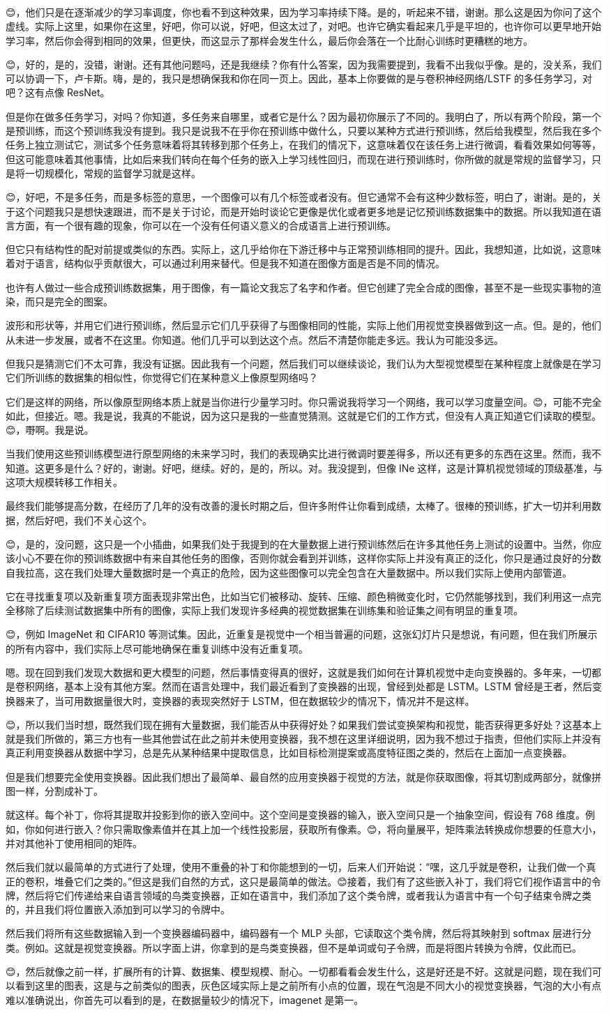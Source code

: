 😊，他们只是在逐渐减少的学习率调度，你也看不到这种效果，因为学习率持续下降。是的，听起来不错，谢谢。那么这是因为你问了这个虚线。实际上这里，如果你在这里，好吧，你可以说，好吧，但这太过了，对吧。也许它确实看起来几乎是平坦的，也许你可以更早地开始学习率，然后你会得到相同的效果，但更快，而这显示了那样会发生什么，最后你会落在一个比耐心训练时更糟糕的地方。

😊，好的，是的，没错，谢谢。还有其他问题吗，还是我继续？你有什么答案，因为我需要提到，我看不出我似乎像。是的，没关系，我们可以协调一下，卢卡斯。嗨，是的，我只是想确保我和你在同一页上。因此，基本上你要做的是与卷积神经网络/LSTF 的多任务学习，对吧？这有点像 ResNet。

但是你在做多任务学习，对吗？你知道，多任务来自哪里，或者它是什么？因为最初你展示了不同的。我明白了，所以有两个阶段，第一个是预训练，而这个预训练我没有提到。我只是说我不在乎你在预训练中做什么，只要以某种方式进行预训练，然后给我模型，然后我在多个任务上独立测试它，测试多个任务意味着将其转移到那个任务上，在我们的情况下，这意味着仅在该任务上进行微调，看看效果如何等等，但这可能意味着其他事情，比如后来我们转向在每个任务的嵌入上学习线性回归，而现在进行预训练时，你所做的就是常规的监督学习，只是将一切规模化，常规的监督学习就是这样。

😊，好吧，不是多任务，而是多标签的意思，一个图像可以有几个标签或者没有。但它通常不会有这种少数标签，明白了，谢谢。是的，关于这个问题我只是想快速跟进，而不是关于讨论，而是开始时谈论它更像是优化或者更多地是记忆预训练数据集中的数据。所以我知道在语言方面，有一个很有趣的现象，你可以在一个没有任何语义意义的合成语言上进行预训练。

但它只有结构性的配对前提或类似的东西。实际上，这几乎给你在下游迁移中与正常预训练相同的提升。因此，我想知道，比如说，这意味着对于语言，结构似乎贡献很大，可以通过利用来替代。但是我不知道在图像方面是否是不同的情况。

也许有人做过一些合成预训练数据集，用于图像，有一篇论文我忘了名字和作者。但它创建了完全合成的图像，甚至不是一些现实事物的渲染，而只是完全的图案。

波形和形状等，并用它们进行预训练，然后显示它们几乎获得了与图像相同的性能，实际上他们用视觉变换器做到这一点。但。是的，他们从未进一步发展，或者不在这里。你知道。他们几乎可以到达这个点。然后不清楚你能走多远。我认为可能没多远。

但我只是猜测它们不太可靠，我没有证据。因此我有一个问题，然后我们可以继续谈论，我们认为大型视觉模型在某种程度上就像是在学习它们所训练的数据集的相似性，你觉得它们在某种意义上像原型网络吗？

它们是这样的网络，所以像原型网络本质上就是当你进行少量学习时。你只需说我将学习一个网络，我可以学习度量空间。😊，可能不完全如此，但接近。嗯。我是说，我真的不能说，因为这只是我的一些直觉猜测。这就是它们的工作方式，但没有人真正知道它们读取的模型。😊，嘢啊。我是说。

当我们使用这些预训练模型进行原型网络的未来学习时，我们的表现确实比进行微调时要差得多，所以还有更多的东西在这里。然而，我不知道。这更多是什么？好的，谢谢。好吧，继续。好的，是的，所以。对。我没提到，但像 INe 这样，这是计算机视觉领域的顶级基准，与这项大规模转移工作相关。

最终我们能够提高分数，在经历了几年的没有改善的漫长时期之后，但许多附件让你看到成绩，太棒了。很棒的预训练，扩大一切并利用数据，然后好吧，我们不关心这个。

😊，是的，没问题，这只是一个小插曲，如果我们处于我提到的在大量数据上进行预训练然后在许多其他任务上测试的设置中。当然，你应该小心不要在你的预训练数据中有来自其他任务的图像，否则你就会看到并训练，这样你实际上并没有真正的泛化，你只是通过良好的分数自我拉高，这在我们处理大量数据时是一个真正的危险，因为这些图像可以完全包含在大量数据中。所以我们实际上使用内部管道。

它在寻找重复项以及新重复项方面表现非常出色，比如当它们被移动、旋转、压缩、颜色稍微变化时，它仍然能够找到，我们利用这一点完全移除了后续测试数据集中所有的图像，实际上我们发现许多经典的视觉数据集在训练集和验证集之间有明显的重复项。

😊，例如 ImageNet 和 CIFAR10 等测试集。因此，近重复是视觉中一个相当普遍的问题，这张幻灯片只是想说，有问题，但在我们所展示的所有内容中，我们实际上尽可能地确保在重复训练中没有近重复项。

嗯。现在回到我们发现大数据和更大模型的问题，然后事情变得真的很好，这就是我们如何在计算机视觉中走向变换器的。多年来，一切都是卷积网络，基本上没有其他方案。然而在语言处理中，我们最近看到了变换器的出现，曾经到处都是 LSTM。LSTM 曾经是王者，然后变换器来了，当可用数据量很大时，变换器的表现突然好于 LSTM，但在数据较少的情况下，情况并不是这样。

😊，所以我们当时想，既然我们现在拥有大量数据，我们能否从中获得好处？如果我们尝试变换架构和视觉，能否获得更多好处？这基本上就是我们所做的，第三方也有一些其他尝试在此之前并未使用变换器，我不想在这里详细说明，因为我不想过于指责，但他们实际上并没有真正利用变换器从数据中学习，总是先从某种结果中提取信息，比如目标检测提案或高度特征图之类的，然后在上面加一点变换器。

但是我们想要完全使用变换器。因此我们想出了最简单、最自然的应用变换器于视觉的方法，就是你获取图像，将其切割成两部分，就像拼图一样，分割成补丁。

就这样。每个补丁，你将其提取并投影到你的嵌入空间中。这个空间是变换器的输入，嵌入空间只是一个抽象空间，假设有 768 维度。例如，你如何进行嵌入？你只需取像素值并在其上加一个线性投影层，获取所有像素。😊，将向量展平，矩阵乘法转换成你想要的任意大小，并对其他补丁使用相同的矩阵。

然后我们就以最简单的方式进行了处理，使用不重叠的补丁和你能想到的一切，后来人们开始说：“嘿，这几乎就是卷积，让我们做一个真正的卷积，堆叠它们之类的。”但这是我们自然的方式，这只是最简单的做法。😊接着，我们有了这些嵌入补丁，我们将它们视作语言中的令牌，然后将它们传递给来自语言领域的鸟类变换器，正如在语言中，我们添加了这个类令牌，或者我认为语言中有一个句子结束令牌之类的，并且我们将位置嵌入添加到可以学习的令牌中。

然后我们将所有这些数据输入到一个变换器编码器中，编码器有一个 MLP 头部，它读取这个类令牌，然后将其映射到 softmax 层进行分类。例如。这就是视觉变换器。所以字面上讲，你拿到的是鸟类变换器，但不是单词或句子令牌，而是将图片转换为令牌，仅此而已。

😊，然后就像之前一样，扩展所有的计算、数据集、模型规模、耐心。一切都看看会发生什么，这是好还是不好。这就是问题，现在我们可以看到这里的图表，这是与之前类似的图表，灰色区域实际上是之前所有小点的位置，现在气泡是不同大小的视觉变换器，气泡的大小有点难以准确说出，你首先可以看到的是，在数据量较少的情况下，imagenet 是第一。
